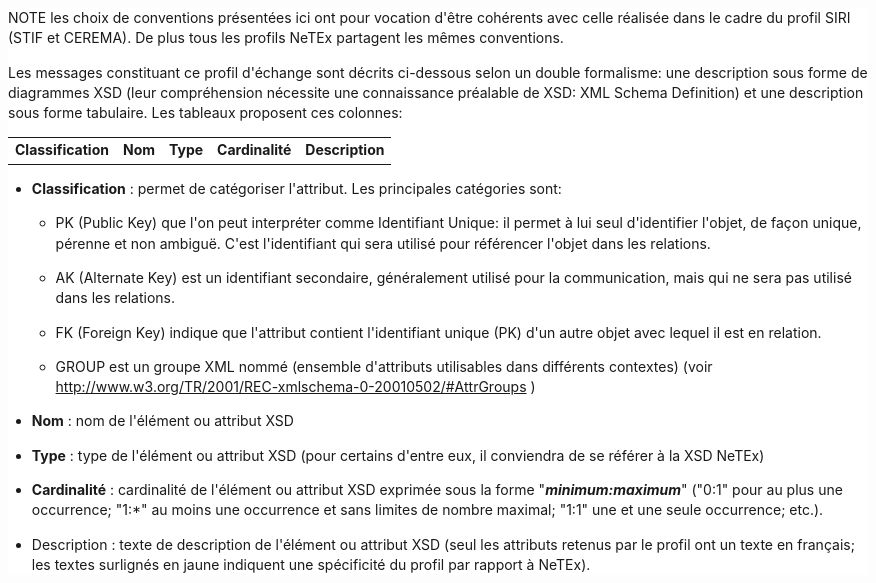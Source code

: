 NOTE les choix de conventions présentées ici ont pour vocation d'être
cohérents avec celle réalisée dans le cadre du profil SIRI (STIF et
CEREMA). De plus tous les profils NeTEx partagent les mêmes conventions.

Les messages constituant ce profil d'échange sont décrits ci-dessous
selon un double formalisme: une description sous forme de diagrammes XSD
(leur compréhension nécessite une connaissance préalable de XSD: XML
Schema Definition) et une description sous forme tabulaire. Les tableaux
proposent ces colonnes:

|                    |         |          |                 |                 |
|--------------------|---------|----------|-----------------|-----------------|
| **Classification** | **Nom** | **Type** | **Cardinalité** | **Description** |

-   **Classification** : permet de catégoriser l'attribut. Les
    principales catégories sont:

    -   PK (Public Key) que l'on peut interpréter comme Identifiant
        Unique: il permet à lui seul d'identifier l'objet, de façon
        unique, pérenne et non ambiguë. C'est l'identifiant qui sera
        utilisé pour référencer l'objet dans les relations.

    

    -   AK (Alternate Key) est un identifiant secondaire, généralement
        utilisé pour la communication, mais qui ne sera pas utilisé dans
        les relations.

    

    -   FK (Foreign Key) indique que l'attribut contient l'identifiant
        unique (PK) d'un autre objet avec lequel il est en relation.

    

    -   GROUP est un groupe XML nommé (ensemble d'attributs utilisables
        dans différents contextes) (voir
        <http://www.w3.org/TR/2001/REC-xmlschema-0-20010502/#AttrGroups>
        )



-   **Nom** : nom de l'élément ou attribut XSD



-   **Type** : type de l'élément ou attribut XSD (pour certains d'entre
    eux, il conviendra de se référer à la XSD NeTEx)



-   **Cardinalité** : cardinalité de l'élément ou attribut XSD exprimée
    sous la forme "***minimum:maximum***" ("0:1" pour au plus une
    occurrence; "1:\*" au moins une occurrence et sans limites de nombre
    maximal; "1:1" une et une seule occurrence; etc.).



-   Description : texte de description de l'élément ou attribut XSD
    (seul les attributs retenus par le profil ont un texte en français;
    les textes surlignés en jaune indiquent une spécificité du profil
    par rapport à NeTEx).
